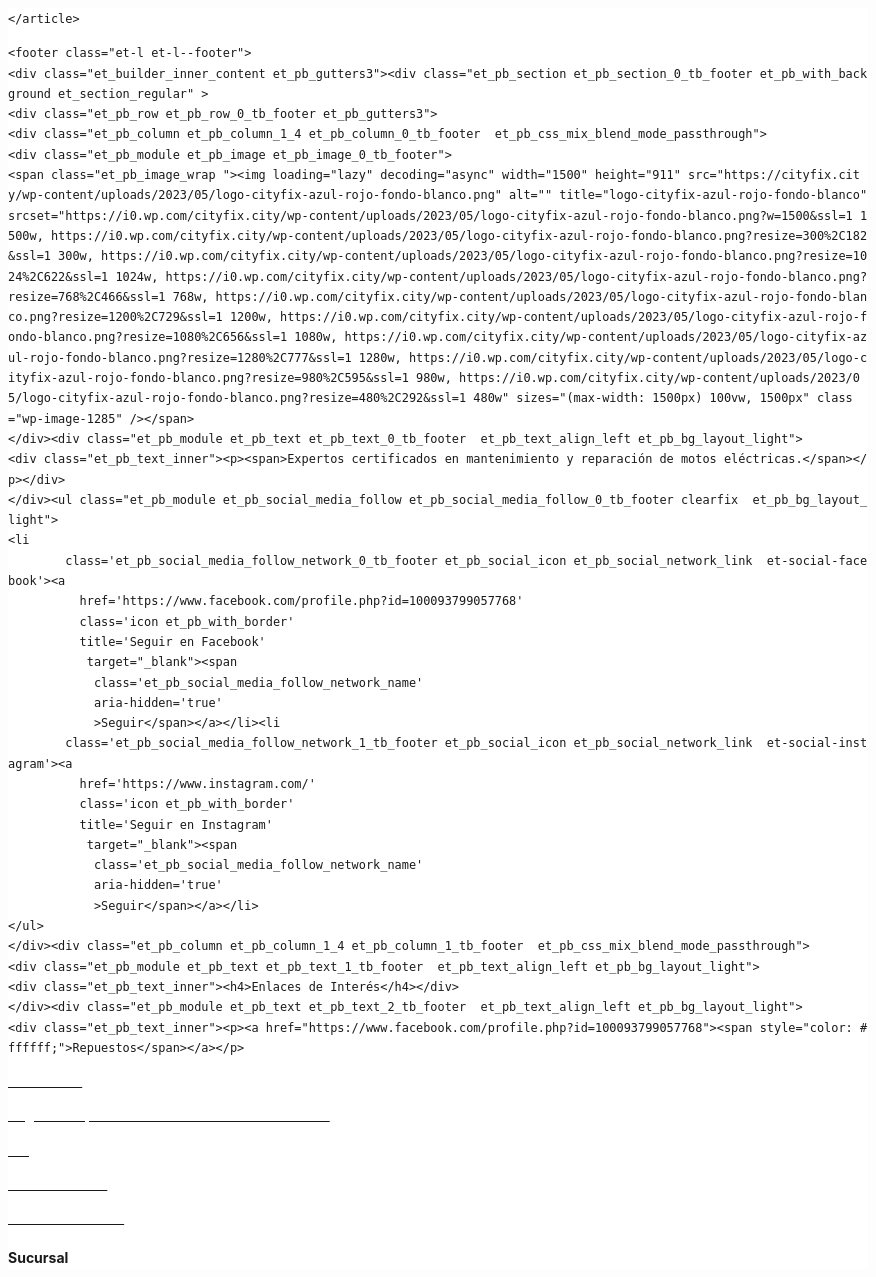 	</article>


</div>

	<footer class="et-l et-l--footer">
	<div class="et_builder_inner_content et_pb_gutters3"><div class="et_pb_section et_pb_section_0_tb_footer et_pb_with_background et_section_regular" >
	<div class="et_pb_row et_pb_row_0_tb_footer et_pb_gutters3">
	<div class="et_pb_column et_pb_column_1_4 et_pb_column_0_tb_footer  et_pb_css_mix_blend_mode_passthrough">
	<div class="et_pb_module et_pb_image et_pb_image_0_tb_footer">
	<span class="et_pb_image_wrap "><img loading="lazy" decoding="async" width="1500" height="911" src="https://cityfix.city/wp-content/uploads/2023/05/logo-cityfix-azul-rojo-fondo-blanco.png" alt="" title="logo-cityfix-azul-rojo-fondo-blanco" srcset="https://i0.wp.com/cityfix.city/wp-content/uploads/2023/05/logo-cityfix-azul-rojo-fondo-blanco.png?w=1500&ssl=1 1500w, https://i0.wp.com/cityfix.city/wp-content/uploads/2023/05/logo-cityfix-azul-rojo-fondo-blanco.png?resize=300%2C182&ssl=1 300w, https://i0.wp.com/cityfix.city/wp-content/uploads/2023/05/logo-cityfix-azul-rojo-fondo-blanco.png?resize=1024%2C622&ssl=1 1024w, https://i0.wp.com/cityfix.city/wp-content/uploads/2023/05/logo-cityfix-azul-rojo-fondo-blanco.png?resize=768%2C466&ssl=1 768w, https://i0.wp.com/cityfix.city/wp-content/uploads/2023/05/logo-cityfix-azul-rojo-fondo-blanco.png?resize=1200%2C729&ssl=1 1200w, https://i0.wp.com/cityfix.city/wp-content/uploads/2023/05/logo-cityfix-azul-rojo-fondo-blanco.png?resize=1080%2C656&ssl=1 1080w, https://i0.wp.com/cityfix.city/wp-content/uploads/2023/05/logo-cityfix-azul-rojo-fondo-blanco.png?resize=1280%2C777&ssl=1 1280w, https://i0.wp.com/cityfix.city/wp-content/uploads/2023/05/logo-cityfix-azul-rojo-fondo-blanco.png?resize=980%2C595&ssl=1 980w, https://i0.wp.com/cityfix.city/wp-content/uploads/2023/05/logo-cityfix-azul-rojo-fondo-blanco.png?resize=480%2C292&ssl=1 480w" sizes="(max-width: 1500px) 100vw, 1500px" class="wp-image-1285" /></span>
	</div><div class="et_pb_module et_pb_text et_pb_text_0_tb_footer  et_pb_text_align_left et_pb_bg_layout_light">
	<div class="et_pb_text_inner"><p><span>Expertos certificados en mantenimiento y reparación de motos eléctricas.</span></p></div>
	</div><ul class="et_pb_module et_pb_social_media_follow et_pb_social_media_follow_0_tb_footer clearfix  et_pb_bg_layout_light">
	<li
            class='et_pb_social_media_follow_network_0_tb_footer et_pb_social_icon et_pb_social_network_link  et-social-facebook'><a
              href='https://www.facebook.com/profile.php?id=100093799057768'
              class='icon et_pb_with_border'
              title='Seguir en Facebook'
               target="_blank"><span
                class='et_pb_social_media_follow_network_name'
                aria-hidden='true'
                >Seguir</span></a></li><li
            class='et_pb_social_media_follow_network_1_tb_footer et_pb_social_icon et_pb_social_network_link  et-social-instagram'><a
              href='https://www.instagram.com/'
              class='icon et_pb_with_border'
              title='Seguir en Instagram'
               target="_blank"><span
                class='et_pb_social_media_follow_network_name'
                aria-hidden='true'
                >Seguir</span></a></li>
	</ul>
	</div><div class="et_pb_column et_pb_column_1_4 et_pb_column_1_tb_footer  et_pb_css_mix_blend_mode_passthrough">
	<div class="et_pb_module et_pb_text et_pb_text_1_tb_footer  et_pb_text_align_left et_pb_bg_layout_light">
	<div class="et_pb_text_inner"><h4>Enlaces de Interés</h4></div>
	</div><div class="et_pb_module et_pb_text et_pb_text_2_tb_footer  et_pb_text_align_left et_pb_bg_layout_light">
	<div class="et_pb_text_inner"><p><a href="https://www.facebook.com/profile.php?id=100093799057768"><span style="color: #ffffff;">Repuestos</span></a></p>
<p><a href="https://www.facebook.com/profile.php?id=100093799057768 "><span style="color: #ffffff;">Accesorios</span></a></p>
<p><a href="https://www.facebook.com/profile.php?id=100093799057768 "><span style="color: #ffffff;">Regulación para las motos eléctricas en Ecuador</span></a></p>
<p><a href="https://www.facebook.com/profile.php?id=100093799057768"><span style="color: #ffffff;">Blog</span></a></p>
<p><a href="https://www.facebook.com/profile.php?id=100093799057768" target="_blank" rel="noopener"><span style="color: #ffffff;">Tienda scooter</span></a></p>
<p><a href="https://www.facebook.com/profile.php?id=100093799057768"><span style="color: #ffffff;">Dudas o Asesoría</span></a></p></div>
	</div>
	</div><div class="et_pb_column et_pb_column_1_4 et_pb_column_2_tb_footer  et_pb_css_mix_blend_mode_passthrough">
	<div class="et_pb_module et_pb_text et_pb_text_3_tb_footer  et_pb_text_align_left et_pb_bg_layout_light">
	<div class="et_pb_text_inner"><h4>Sucursal</h4></div>